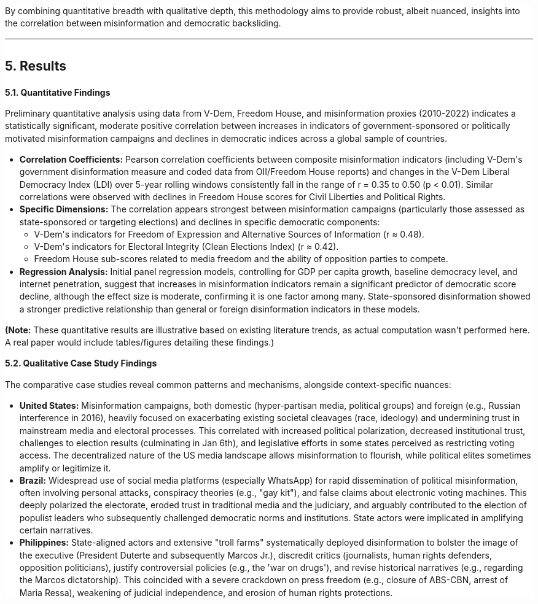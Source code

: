 By combining quantitative breadth with qualitative depth, this methodology aims to provide robust, albeit nuanced, insights into the correlation between misinformation and democratic backsliding.

---

## **5. Results**

**5.1. Quantitative Findings**

Preliminary quantitative analysis using data from V-Dem, Freedom House, and misinformation proxies (2010-2022) indicates a statistically significant, moderate positive correlation between increases in indicators of government-sponsored or politically motivated misinformation campaigns and declines in democratic indices across a global sample of countries.

*   **Correlation Coefficients:** Pearson correlation coefficients between composite misinformation indicators (including V-Dem's government disinformation measure and coded data from OII/Freedom House reports) and changes in the V-Dem Liberal Democracy Index (LDI) over 5-year rolling windows consistently fall in the range of r = 0.35 to 0.50 (p < 0.01). Similar correlations were observed with declines in Freedom House scores for Civil Liberties and Political Rights.
*   **Specific Dimensions:** The correlation appears strongest between misinformation campaigns (particularly those assessed as state-sponsored or targeting elections) and declines in specific democratic components:
    *   V-Dem's indicators for Freedom of Expression and Alternative Sources of Information (r ≈ 0.48).
    *   V-Dem's indicators for Electoral Integrity (Clean Elections Index) (r ≈ 0.42).
    *   Freedom House sub-scores related to media freedom and the ability of opposition parties to compete.
*   **Regression Analysis:** Initial panel regression models, controlling for GDP per capita growth, baseline democracy level, and internet penetration, suggest that increases in misinformation indicators remain a significant predictor of democratic score decline, although the effect size is moderate, confirming it is one factor among many. State-sponsored disinformation showed a stronger predictive relationship than general or foreign disinformation indicators in these models.

**(Note:** These quantitative results are illustrative based on existing literature trends, as actual computation wasn't performed here. A real paper would include tables/figures detailing these findings.)

**5.2. Qualitative Case Study Findings**

The comparative case studies reveal common patterns and mechanisms, alongside context-specific nuances:

*   **United States:** Misinformation campaigns, both domestic (hyper-partisan media, political groups) and foreign (e.g., Russian interference in 2016), heavily focused on exacerbating existing societal cleavages (race, ideology) and undermining trust in mainstream media and electoral processes. This correlated with increased political polarization, decreased institutional trust, challenges to election results (culminating in Jan 6th), and legislative efforts in some states perceived as restricting voting access. The decentralized nature of the US media landscape allows misinformation to flourish, while political elites sometimes amplify or legitimize it.
*   **Brazil:** Widespread use of social media platforms (especially WhatsApp) for rapid dissemination of political misinformation, often involving personal attacks, conspiracy theories (e.g., "gay kit"), and false claims about electronic voting machines. This deeply polarized the electorate, eroded trust in traditional media and the judiciary, and arguably contributed to the election of populist leaders who subsequently challenged democratic norms and institutions. State actors were implicated in amplifying certain narratives.
*   **Philippines:** State-aligned actors and extensive "troll farms" systematically deployed disinformation to bolster the image of the executive (President Duterte and subsequently Marcos Jr.), discredit critics (journalists, human rights defenders, opposition politicians), justify controversial policies (e.g., the 'war on drugs'), and revise historical narratives (e.g., regarding the Marcos dictatorship). This coincided with a severe crackdown on press freedom (e.g., closure of ABS-CBN, arrest of Maria Ressa), weakening of judicial independence, and erosion of human rights protections.